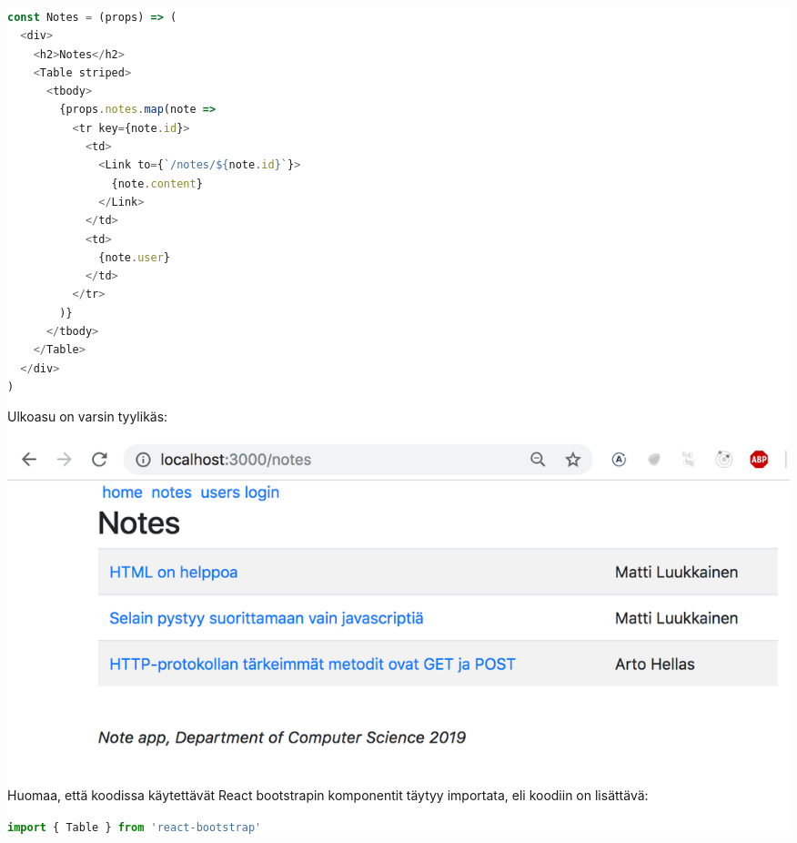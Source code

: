 ```js
const Notes = (props) => (
  <div>
    <h2>Notes</h2>
    <Table striped>
      <tbody>
        {props.notes.map(note =>
          <tr key={note.id}>
            <td>
              <Link to={`/notes/${note.id}`}>
                {note.content}
              </Link>
            </td>
            <td>
              {note.user}
            </td>
          </tr>
        )}
      </tbody>
    </Table>
  </div>
)
```

Ulkoasu on varsin tyylikäs:

![](../images/7/7.png)

Huomaa, että koodissa käytettävät React bootstrapin komponentit täytyy importata, eli koodiin on lisättävä:

```js
import { Table } from 'react-bootstrap'
```
